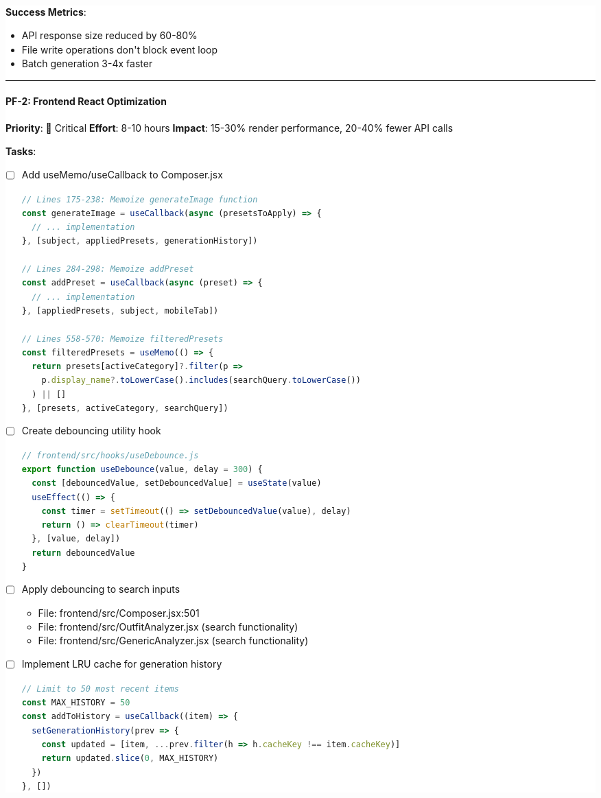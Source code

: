 **Success Metrics**:
- API response size reduced by 60-80%
- File write operations don't block event loop
- Batch generation 3-4x faster

---

#### PF-2: Frontend React Optimization
**Priority**: 🔴 Critical
**Effort**: 8-10 hours
**Impact**: 15-30% render performance, 20-40% fewer API calls

**Tasks**:
- [ ] Add useMemo/useCallback to Composer.jsx
  ```jsx
  // Lines 175-238: Memoize generateImage function
  const generateImage = useCallback(async (presetsToApply) => {
    // ... implementation
  }, [subject, appliedPresets, generationHistory])

  // Lines 284-298: Memoize addPreset
  const addPreset = useCallback(async (preset) => {
    // ... implementation
  }, [appliedPresets, subject, mobileTab])

  // Lines 558-570: Memoize filteredPresets
  const filteredPresets = useMemo(() => {
    return presets[activeCategory]?.filter(p =>
      p.display_name?.toLowerCase().includes(searchQuery.toLowerCase())
    ) || []
  }, [presets, activeCategory, searchQuery])
  ```

- [ ] Create debouncing utility hook
  ```jsx
  // frontend/src/hooks/useDebounce.js
  export function useDebounce(value, delay = 300) {
    const [debouncedValue, setDebouncedValue] = useState(value)
    useEffect(() => {
      const timer = setTimeout(() => setDebouncedValue(value), delay)
      return () => clearTimeout(timer)
    }, [value, delay])
    return debouncedValue
  }
  ```

- [ ] Apply debouncing to search inputs
  - File: frontend/src/Composer.jsx:501
  - File: frontend/src/OutfitAnalyzer.jsx (search functionality)
  - File: frontend/src/GenericAnalyzer.jsx (search functionality)

- [ ] Implement LRU cache for generation history
  ```jsx
  // Limit to 50 most recent items
  const MAX_HISTORY = 50
  const addToHistory = useCallback((item) => {
    setGenerationHistory(prev => {
      const updated = [item, ...prev.filter(h => h.cacheKey !== item.cacheKey)]
      return updated.slice(0, MAX_HISTORY)
    })
  }, [])
  ```
